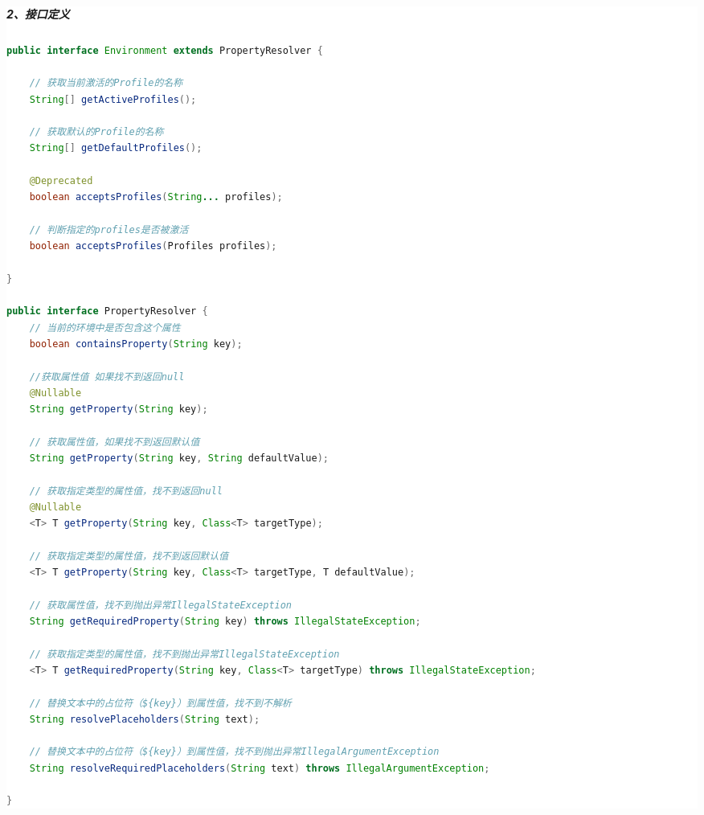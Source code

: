 ##### <span id="jiekou">2、接口定义</span>

```java
public interface Environment extends PropertyResolver {
    
    // 获取当前激活的Profile的名称
	String[] getActiveProfiles();
	
    // 获取默认的Profile的名称
	String[] getDefaultProfiles();

	@Deprecated
	boolean acceptsProfiles(String... profiles);
	
    // 判断指定的profiles是否被激活
	boolean acceptsProfiles(Profiles profiles);

}

public interface PropertyResolver {
	// 当前的环境中是否包含这个属性
	boolean containsProperty(String key);
	
    //获取属性值 如果找不到返回null   
	@Nullable
	String getProperty(String key);
	
    // 获取属性值，如果找不到返回默认值        
	String getProperty(String key, String defaultValue);
	
    // 获取指定类型的属性值，找不到返回null  
	@Nullable
	<T> T getProperty(String key, Class<T> targetType);
	
    // 获取指定类型的属性值，找不到返回默认值  
	<T> T getProperty(String key, Class<T> targetType, T defaultValue);
	
    // 获取属性值，找不到抛出异常IllegalStateException  
	String getRequiredProperty(String key) throws IllegalStateException;
	
    // 获取指定类型的属性值，找不到抛出异常IllegalStateException         
	<T> T getRequiredProperty(String key, Class<T> targetType) throws IllegalStateException;
	
    // 替换文本中的占位符（${key}）到属性值，找不到不解析  
	String resolvePlaceholders(String text);
    
    // 替换文本中的占位符（${key}）到属性值，找不到抛出异常IllegalArgumentException 
	String resolveRequiredPlaceholders(String text) throws IllegalArgumentException;

}
```
